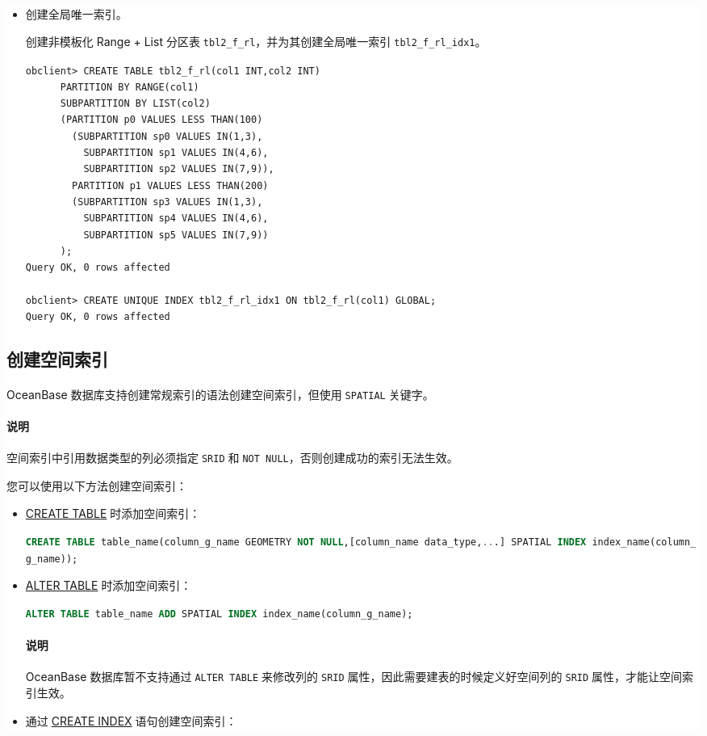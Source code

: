 * 创建全局唯一索引。

  创建非模板化 Range + List 分区表 `tbl2_f_rl`，并为其创建全局唯一索引 `tbl2_f_rl_idx1`。

  ```shell
  obclient> CREATE TABLE tbl2_f_rl(col1 INT,col2 INT) 
        PARTITION BY RANGE(col1)
        SUBPARTITION BY LIST(col2)
        (PARTITION p0 VALUES LESS THAN(100)
          (SUBPARTITION sp0 VALUES IN(1,3),
            SUBPARTITION sp1 VALUES IN(4,6),
            SUBPARTITION sp2 VALUES IN(7,9)),
          PARTITION p1 VALUES LESS THAN(200)
          (SUBPARTITION sp3 VALUES IN(1,3),
            SUBPARTITION sp4 VALUES IN(4,6),
            SUBPARTITION sp5 VALUES IN(7,9))
        ); 
  Query OK, 0 rows affected

  obclient> CREATE UNIQUE INDEX tbl2_f_rl_idx1 ON tbl2_f_rl(col1) GLOBAL;
  Query OK, 0 rows affected
  ```

## 创建空间索引

OceanBase 数据库支持创建常规索引的语法创建空间索引，但使用 `SPATIAL` 关键字。

<main id="notice" type='explain'>
  <h4>说明</h4>
  <p>空间索引中引用数据类型的列必须指定 <code>SRID</code> 和 <code>NOT NULL</code>，否则创建成功的索引无法生效。</p>
</main>

您可以使用以下方法创建空间索引：

* [CREATE TABLE](../../../7.reference/4.development-reference/1.sql-syntax/2.common-tenant-of-mysql-mode/6.sql-statement-of-mysql-mode/26.create-table-of-mysql-mode.md) 时添加空间索引：

  ```sql
  CREATE TABLE table_name(column_g_name GEOMETRY NOT NULL,[column_name data_type,...] SPATIAL INDEX index_name(column_g_name));
  ```

* [ALTER TABLE](../../../7.reference/4.development-reference/1.sql-syntax/2.common-tenant-of-mysql-mode/6.sql-statement-of-mysql-mode/16.alter-table-of-mysql-mode.md) 时添加空间索引：

  ```sql
  ALTER TABLE table_name ADD SPATIAL INDEX index_name(column_g_name);
  ```

  <main id="notice" type='explain'>
  <h4>说明</h4>
  <p>OceanBase 数据库暂不支持通过 <code>ALTER TABLE</code> 来修改列的 <code>SRID</code> 属性，因此需要建表的时候定义好空间列的 <code>SRID</code> 属性，才能让空间索引生效。</p>
  </main>

* 通过 [CREATE INDEX](../../../7.reference/4.development-reference/1.sql-syntax/2.common-tenant-of-mysql-mode/6.sql-statement-of-mysql-mode/22.create-index-of-mysql-mode.md) 语句创建空间索引：
